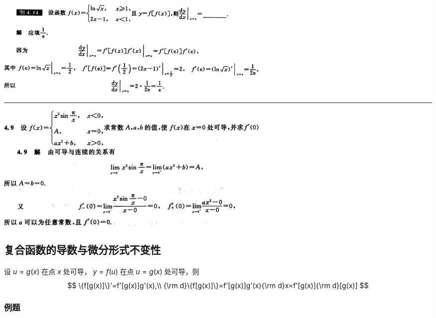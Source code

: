 <img src="assets/3.一元函数微分学的概念与计算.assets/image-20220404185629802.png" alt="image-20220404185629802" style="zoom:50%;" />

---

<img src="assets/3.一元函数微分学的概念与计算.assets/image-20220404224139545.png" alt="image-20220404224139545" style="zoom:50%;" />


## 复合函数的导数与微分形式不变性

设 $u=g(x)$ 在点 $x$ 处可导， $y= f(u)$ 在点 $u=g(x)$ 处可导，则
$$
\{f[g(x)]\}'=f'[g(x)]g'(x),\\
{\rm d}\{f[g(x)]\}=f'[g(x)]g'(x){\rm d}x=f'[g(x)]{\rm d}[g(x)]
$$

### 例题
